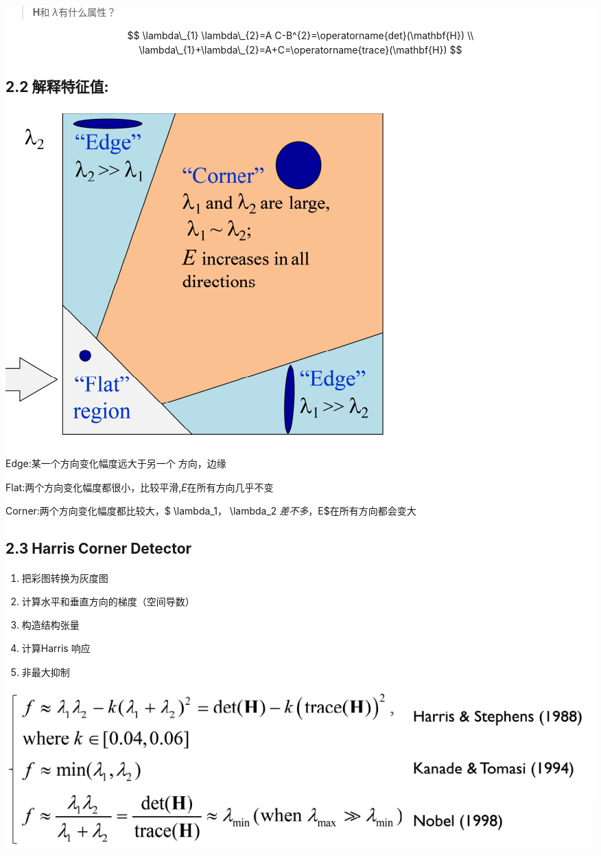 > $\bm H$和 $\lambda$有什么属性？

$$
\lambda\_{1} \lambda\_{2}=A C-B^{2}=\operatorname{det}(\mathbf{H}) \\
\lambda\_{1}+\lambda\_{2}=A+C=\operatorname{trace}(\mathbf{H})
$$

## 2.2 解释特征值:

![](image/image_hTCKkVlWV6.png)

Edge:某一个方向变化幅度远大于另一个 方向，边缘

Flat:两个方向变化幅度都很小，比较平滑,$E$在所有方向几乎不变

Corner:两个方向变化幅度都比较大，$ \lambda\_1， \lambda\_2   $差不多，$E$在所有方向都会变大

## 2.3 Harris Corner Detector

1.  把彩图转换为灰度图

2.  计算水平和垂直方向的梯度（空间导数）

3.  构造结构张量

4.  计算Harris 响应

5.  非最大抑制

![](image/image_QZ0Ow8-jpb.png)

